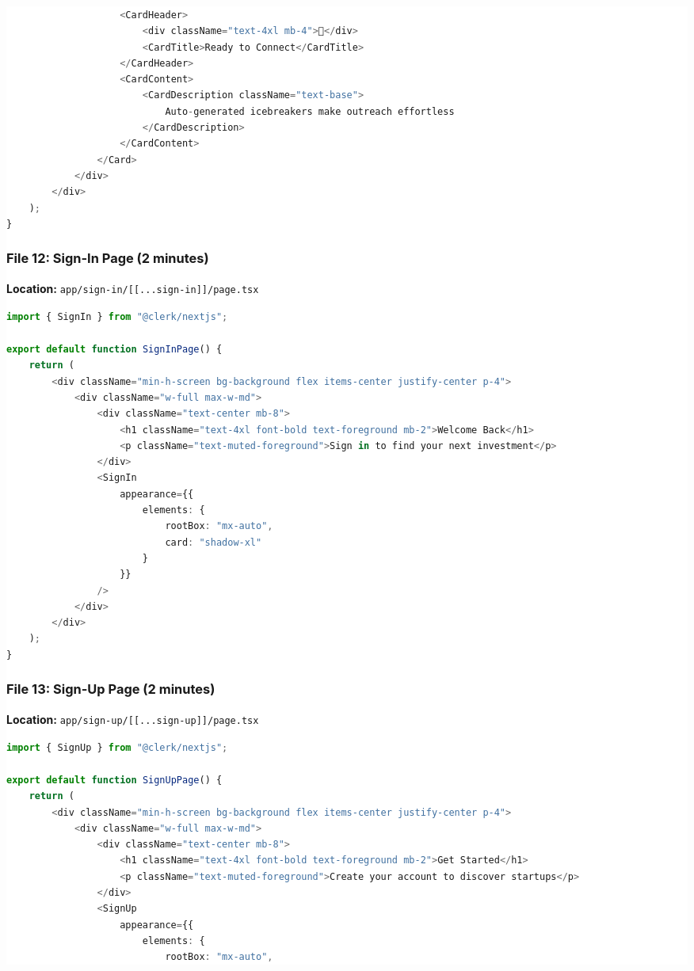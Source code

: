 ```typescript
                    <CardHeader>
                        <div className="text-4xl mb-4">💬</div>
                        <CardTitle>Ready to Connect</CardTitle>
                    </CardHeader>
                    <CardContent>
                        <CardDescription className="text-base">
                            Auto-generated icebreakers make outreach effortless
                        </CardDescription>
                    </CardContent>
                </Card>
            </div>
        </div>
    );
}
```

### **File 12: Sign-In Page** (2 minutes)

**Location:** `app/sign-in/[[...sign-in]]/page.tsx`

```typescript
import { SignIn } from "@clerk/nextjs";

export default function SignInPage() {
    return (
        <div className="min-h-screen bg-background flex items-center justify-center p-4">
            <div className="w-full max-w-md">
                <div className="text-center mb-8">
                    <h1 className="text-4xl font-bold text-foreground mb-2">Welcome Back</h1>
                    <p className="text-muted-foreground">Sign in to find your next investment</p>
                </div>
                <SignIn
                    appearance={{
                        elements: {
                            rootBox: "mx-auto",
                            card: "shadow-xl"
                        }
                    }}
                />
            </div>
        </div>
    );
}
```

### **File 13: Sign-Up Page** (2 minutes)

**Location:** `app/sign-up/[[...sign-up]]/page.tsx`

```typescript
import { SignUp } from "@clerk/nextjs";

export default function SignUpPage() {
    return (
        <div className="min-h-screen bg-background flex items-center justify-center p-4">
            <div className="w-full max-w-md">
                <div className="text-center mb-8">
                    <h1 className="text-4xl font-bold text-foreground mb-2">Get Started</h1>
                    <p className="text-muted-foreground">Create your account to discover startups</p>
                </div>
                <SignUp
                    appearance={{
                        elements: {
                            rootBox: "mx-auto",
```